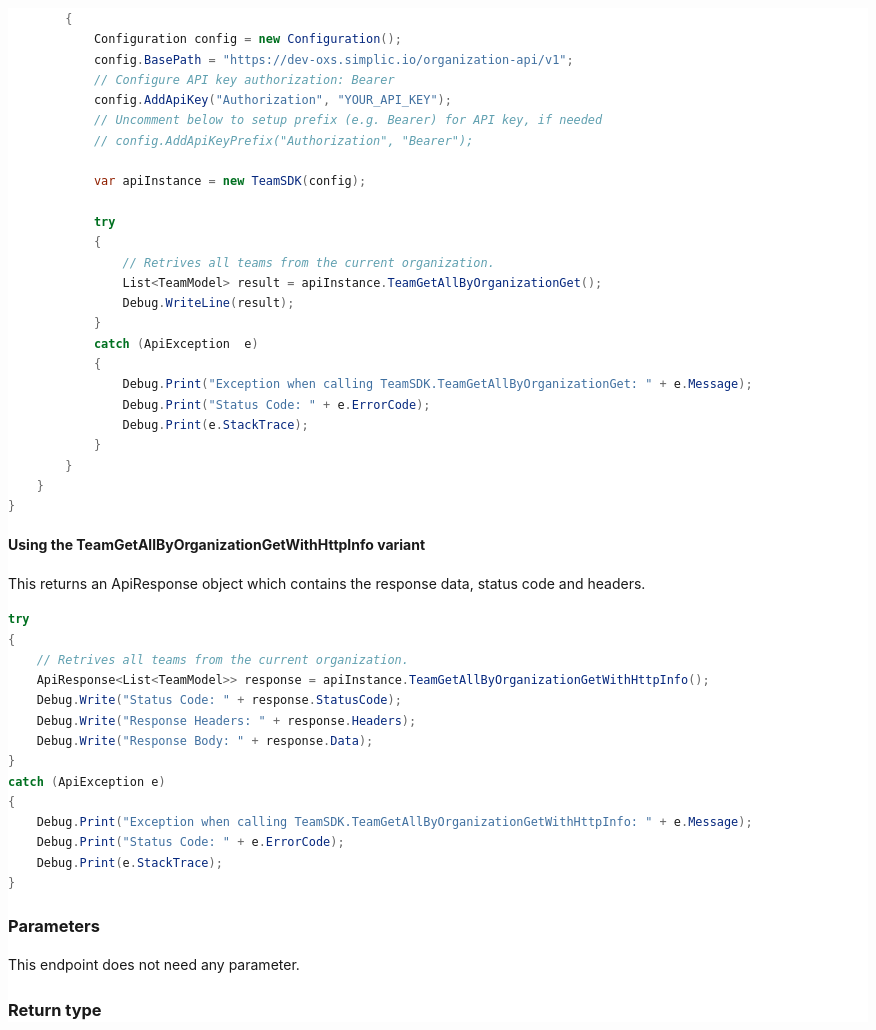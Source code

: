 ```csharp
        {
            Configuration config = new Configuration();
            config.BasePath = "https://dev-oxs.simplic.io/organization-api/v1";
            // Configure API key authorization: Bearer
            config.AddApiKey("Authorization", "YOUR_API_KEY");
            // Uncomment below to setup prefix (e.g. Bearer) for API key, if needed
            // config.AddApiKeyPrefix("Authorization", "Bearer");

            var apiInstance = new TeamSDK(config);

            try
            {
                // Retrives all teams from the current organization.
                List<TeamModel> result = apiInstance.TeamGetAllByOrganizationGet();
                Debug.WriteLine(result);
            }
            catch (ApiException  e)
            {
                Debug.Print("Exception when calling TeamSDK.TeamGetAllByOrganizationGet: " + e.Message);
                Debug.Print("Status Code: " + e.ErrorCode);
                Debug.Print(e.StackTrace);
            }
        }
    }
}
```

#### Using the TeamGetAllByOrganizationGetWithHttpInfo variant
This returns an ApiResponse object which contains the response data, status code and headers.

```csharp
try
{
    // Retrives all teams from the current organization.
    ApiResponse<List<TeamModel>> response = apiInstance.TeamGetAllByOrganizationGetWithHttpInfo();
    Debug.Write("Status Code: " + response.StatusCode);
    Debug.Write("Response Headers: " + response.Headers);
    Debug.Write("Response Body: " + response.Data);
}
catch (ApiException e)
{
    Debug.Print("Exception when calling TeamSDK.TeamGetAllByOrganizationGetWithHttpInfo: " + e.Message);
    Debug.Print("Status Code: " + e.ErrorCode);
    Debug.Print(e.StackTrace);
}
```

### Parameters
This endpoint does not need any parameter.
### Return type
